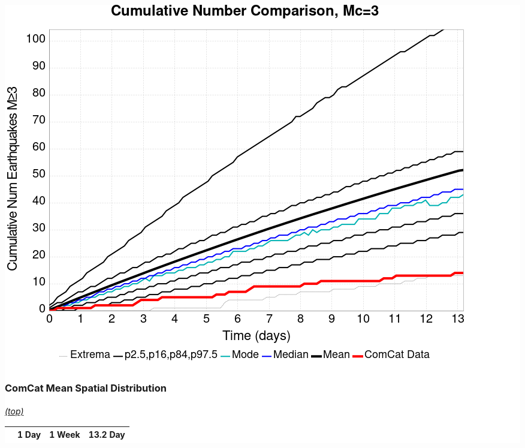![MND](plots/comcat_compare_cumulative_num.png)

### ComCat Mean Spatial Distribution
*[(top)](#table-of-contents)*

|  | 1 Day | 1 Week | 13.2 Day |
|-----|-----|-----|-----|